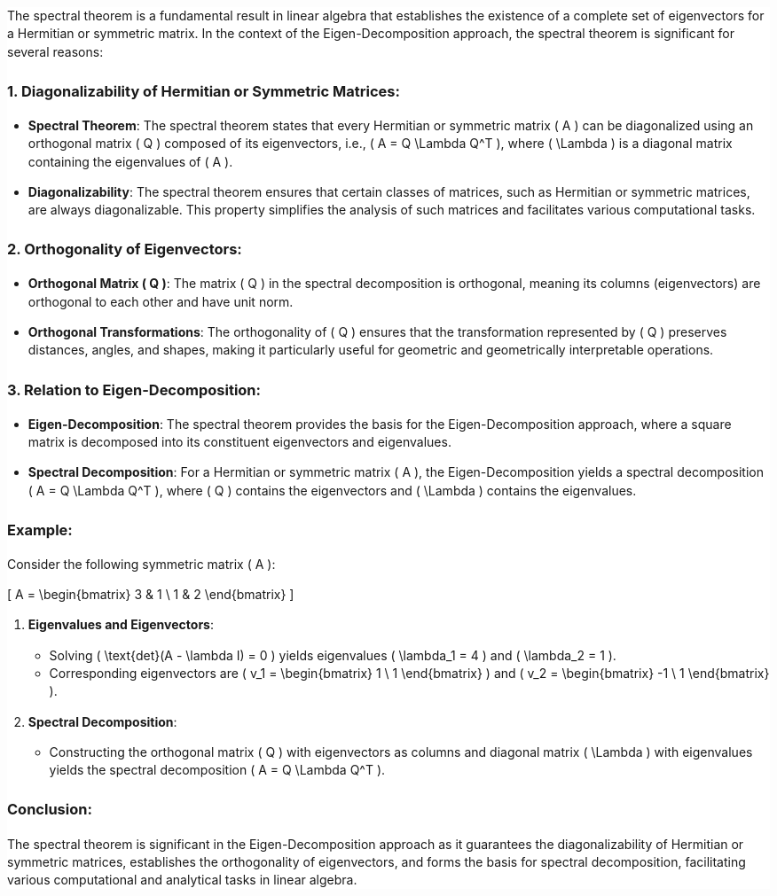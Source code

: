The spectral theorem is a fundamental result in linear algebra that establishes the existence of a complete set of eigenvectors for a Hermitian or symmetric matrix. In the context of the Eigen-Decomposition approach, the spectral theorem is significant for several reasons:

### 1. Diagonalizability of Hermitian or Symmetric Matrices:

- **Spectral Theorem**: The spectral theorem states that every Hermitian or symmetric matrix \( A \) can be diagonalized using an orthogonal matrix \( Q \) composed of its eigenvectors, i.e., \( A = Q \Lambda Q^T \), where \( \Lambda \) is a diagonal matrix containing the eigenvalues of \( A \).

- **Diagonalizability**: The spectral theorem ensures that certain classes of matrices, such as Hermitian or symmetric matrices, are always diagonalizable. This property simplifies the analysis of such matrices and facilitates various computational tasks.

### 2. Orthogonality of Eigenvectors:

- **Orthogonal Matrix \( Q \)**: The matrix \( Q \) in the spectral decomposition is orthogonal, meaning its columns (eigenvectors) are orthogonal to each other and have unit norm.

- **Orthogonal Transformations**: The orthogonality of \( Q \) ensures that the transformation represented by \( Q \) preserves distances, angles, and shapes, making it particularly useful for geometric and geometrically interpretable operations.

### 3. Relation to Eigen-Decomposition:

- **Eigen-Decomposition**: The spectral theorem provides the basis for the Eigen-Decomposition approach, where a square matrix is decomposed into its constituent eigenvectors and eigenvalues.

- **Spectral Decomposition**: For a Hermitian or symmetric matrix \( A \), the Eigen-Decomposition yields a spectral decomposition \( A = Q \Lambda Q^T \), where \( Q \) contains the eigenvectors and \( \Lambda \) contains the eigenvalues.

### Example:

Consider the following symmetric matrix \( A \):

\[ A = \begin{bmatrix} 3 & 1 \\ 1 & 2 \end{bmatrix} \]

1. **Eigenvalues and Eigenvectors**:
   - Solving \( \text{det}(A - \lambda I) = 0 \) yields eigenvalues \( \lambda_1 = 4 \) and \( \lambda_2 = 1 \).
   - Corresponding eigenvectors are \( v_1 = \begin{bmatrix} 1 \\ 1 \end{bmatrix} \) and \( v_2 = \begin{bmatrix} -1 \\ 1 \end{bmatrix} \).

2. **Spectral Decomposition**:
   - Constructing the orthogonal matrix \( Q \) with eigenvectors as columns and diagonal matrix \( \Lambda \) with eigenvalues yields the spectral decomposition \( A = Q \Lambda Q^T \).

### Conclusion:

The spectral theorem is significant in the Eigen-Decomposition approach as it guarantees the diagonalizability of Hermitian or symmetric matrices, establishes the orthogonality of eigenvectors, and forms the basis for spectral decomposition, facilitating various computational and analytical tasks in linear algebra.
